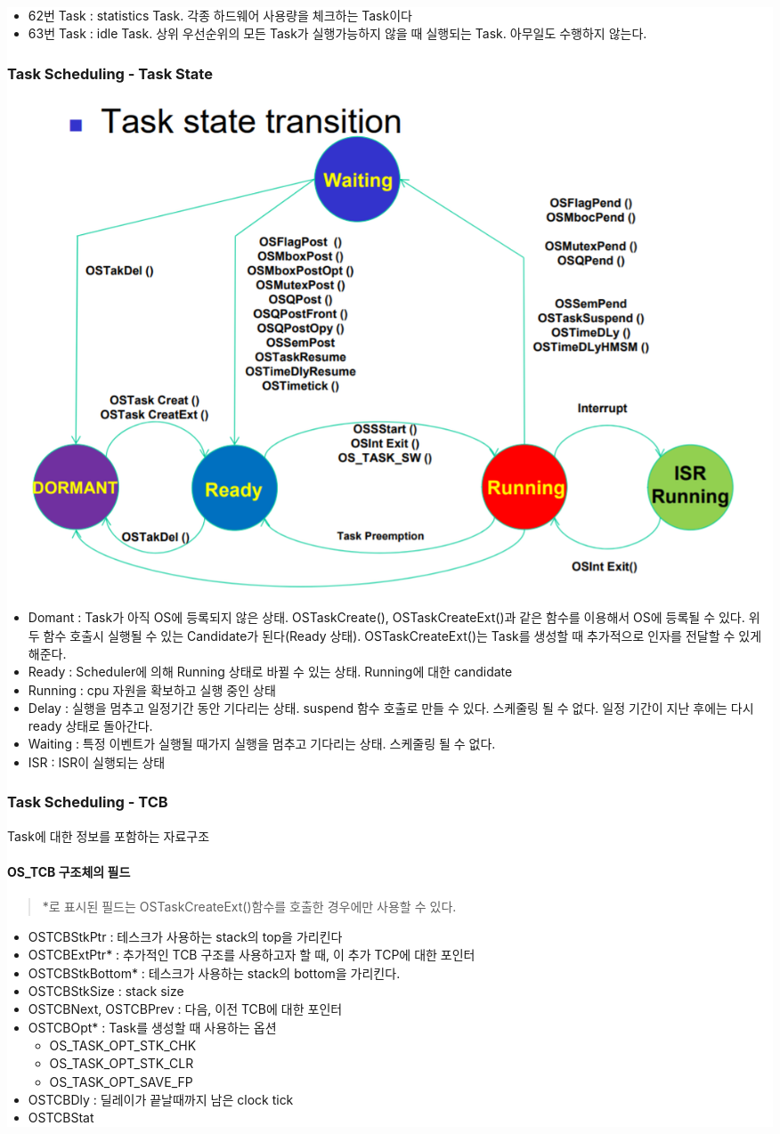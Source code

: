 - 62번 Task : statistics Task. 각종 하드웨어 사용량을 체크하는 Task이다
- 63번 Task : idle Task. 상위 우선순위의 모든 Task가 실행가능하지 않을 때 실행되는 Task. 아무일도 수행하지 않는다.

### Task Scheduling - Task State

![2](image/2.png)

- Domant : Task가 아직 OS에 등록되지 않은 상태. OSTaskCreate(), OSTaskCreateExt()과 같은 함수를 이용해서 OS에 등록될 수 있다. 위 두 함수 호출시 실행될 수 있는 Candidate가 된다(Ready 상태). OSTaskCreateExt()는 Task를 생성할 때 추가적으로 인자를 전달할 수 있게 해준다.
- Ready : Scheduler에 의해 Running 상태로 바뀔 수 있는 상태. Running에 대한 candidate
- Running : cpu 자원을 확보하고 실행 중인 상태
- Delay : 실행을 멈추고 일정기간 동안 기다리는 상태. suspend 함수 호출로 만들 수 있다. 스케줄링 될 수 없다. 일정 기간이 지난 후에는 다시 ready 상태로 돌아간다.
- Waiting : 특정 이벤트가 실행될 때가지 실행을 멈추고 기다리는 상태. 스케줄링 될 수 없다.
- ISR : ISR이 실행되는 상태

### Task Scheduling - TCB

Task에 대한 정보를 포함하는 자료구조

#### OS_TCB 구조체의 필드

> *로 표시된 필드는 OSTaskCreateExt()함수를 호출한 경우에만 사용할 수 있다.

- OSTCBStkPtr : 테스크가 사용하는 stack의 top을 가리킨다
- OSTCBExtPtr* : 추가적인 TCB 구조를 사용하고자 할 때, 이 추가 TCP에 대한 포인터
- OSTCBStkBottom* : 테스크가 사용하는 stack의 bottom을 가리킨다.
- OSTCBStkSize : stack size
- OSTCBNext, OSTCBPrev : 다음, 이전 TCB에 대한 포인터
- OSTCBOpt* : Task를 생성할 때 사용하는 옵션
  - OS_TASK_OPT_STK_CHK
  - OS_TASK_OPT_STK_CLR
  - OS_TASK_OPT_SAVE_FP
- OSTCBDly : 딜레이가 끝날때까지 남은 clock tick
- OSTCBStat
